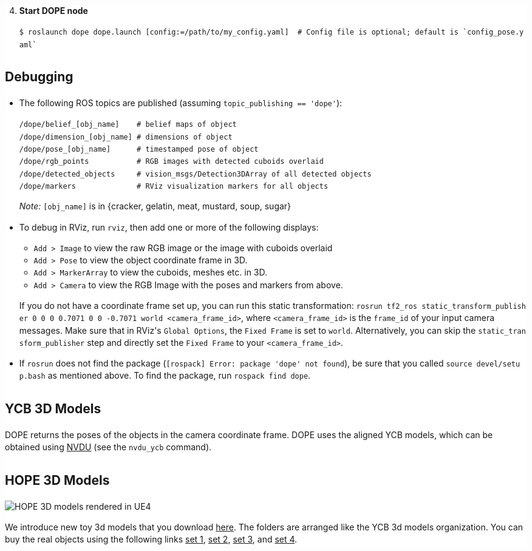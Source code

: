 4. **Start DOPE node**
    ```
    $ roslaunch dope dope.launch [config:=/path/to/my_config.yaml]  # Config file is optional; default is `config_pose.yaml`
    ```


## Debugging

* The following ROS topics are published (assuming `topic_publishing == 'dope'`):
    ```
    /dope/belief_[obj_name]    # belief maps of object
    /dope/dimension_[obj_name] # dimensions of object
    /dope/pose_[obj_name]      # timestamped pose of object
    /dope/rgb_points           # RGB images with detected cuboids overlaid
    /dope/detected_objects     # vision_msgs/Detection3DArray of all detected objects
    /dope/markers              # RViz visualization markers for all objects
    ```
    *Note:* `[obj_name]` is in {cracker, gelatin, meat, mustard, soup, sugar}

* To debug in RViz, run `rviz`, then add one or more of the following displays:
    * `Add > Image` to view the raw RGB image or the image with cuboids overlaid
    * `Add > Pose` to view the object coordinate frame in 3D.
    * `Add > MarkerArray` to view the cuboids, meshes etc. in 3D.
    * `Add > Camera` to view the RGB Image with the poses and markers from above.

    If you do not have a coordinate frame set up, you can run this static transformation: `rosrun tf2_ros static_transform_publisher 0 0 0 0.7071 0 0 -0.7071 world <camera_frame_id>`, where `<camera_frame_id>` is the `frame_id` of your input camera messages.  Make sure that in RViz's `Global Options`, the `Fixed Frame` is set to `world`. Alternatively, you can skip the `static_transform_publisher` step and directly set the `Fixed Frame` to your `<camera_frame_id>`.

* If `rosrun` does not find the package (`[rospack] Error: package 'dope' not found`), be sure that you called `source devel/setup.bash` as mentioned above.  To find the package, run `rospack find dope`.


## YCB 3D Models

DOPE returns the poses of the objects in the camera coordinate frame.  DOPE uses the aligned YCB models, which can be obtained using [NVDU](https://github.com/NVIDIA/Dataset_Utilities) (see the `nvdu_ycb` command).

## HOPE 3D Models

![HOPE 3D models rendered in UE4](https://i.imgur.com/V6wX64p.png)

We introduce new toy 3d models that you download [here](https://drive.google.com/drive/folders/1jiJS9KgcYAkfb8KJPp5MRlB0P11BStft). 
The folders are arranged like the YCB 3d models organization. 
You can buy the real objects using the following links 
[set 1](https://www.amazon.com/gp/product/B071ZMT9S2), 
[set 2](https://www.amazon.com/gp/product/B007EA6PKS), 
[set 3](https://www.amazon.com/gp/product/B00H4SKSPS), 
and 
[set 4](https://www.amazon.com/gp/product/B072M2PGX9). 
